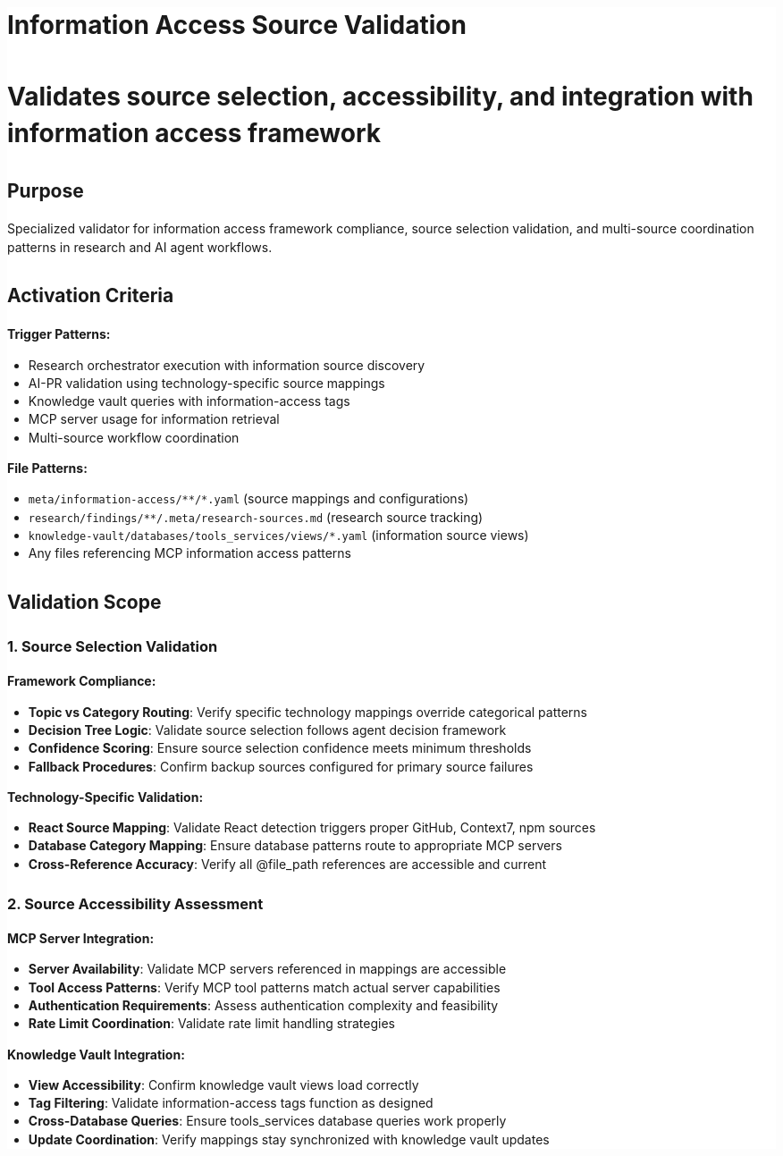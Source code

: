 # Information Access Source Validation
# Validates source selection, accessibility, and integration with information access framework

## Purpose

Specialized validator for information access framework compliance, source selection validation, and multi-source coordination patterns in research and AI agent workflows.

## Activation Criteria

**Trigger Patterns:**
- Research orchestrator execution with information source discovery
- AI-PR validation using technology-specific source mappings  
- Knowledge vault queries with information-access tags
- MCP server usage for information retrieval
- Multi-source workflow coordination

**File Patterns:**
- `meta/information-access/**/*.yaml` (source mappings and configurations)
- `research/findings/**/.meta/research-sources.md` (research source tracking)
- `knowledge-vault/databases/tools_services/views/*.yaml` (information source views)
- Any files referencing MCP information access patterns

## Validation Scope

### 1. Source Selection Validation

**Framework Compliance:**
- **Topic vs Category Routing**: Verify specific technology mappings override categorical patterns
- **Decision Tree Logic**: Validate source selection follows agent decision framework
- **Confidence Scoring**: Ensure source selection confidence meets minimum thresholds
- **Fallback Procedures**: Confirm backup sources configured for primary source failures

**Technology-Specific Validation:**
- **React Source Mapping**: Validate React detection triggers proper GitHub, Context7, npm sources
- **Database Category Mapping**: Ensure database patterns route to appropriate MCP servers
- **Cross-Reference Accuracy**: Verify all @file_path references are accessible and current

### 2. Source Accessibility Assessment

**MCP Server Integration:**
- **Server Availability**: Validate MCP servers referenced in mappings are accessible
- **Tool Access Patterns**: Verify MCP tool patterns match actual server capabilities
- **Authentication Requirements**: Assess authentication complexity and feasibility
- **Rate Limit Coordination**: Validate rate limit handling strategies

**Knowledge Vault Integration:**
- **View Accessibility**: Confirm knowledge vault views load correctly
- **Tag Filtering**: Validate information-access tags function as designed
- **Cross-Database Queries**: Ensure tools_services database queries work properly
- **Update Coordination**: Verify mappings stay synchronized with knowledge vault updates
